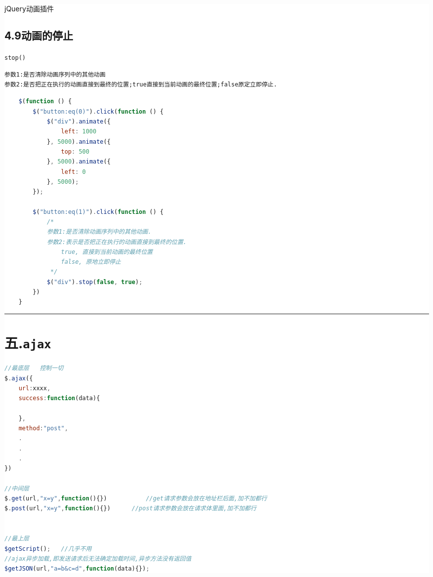 jQuery动画插件





## 4.9动画的停止

`stop()`

```
参数1:是否清除动画序列中的其他动画
参数2:是否把正在执行的动画直接到最终的位置;true直接到当前动画的最终位置;false原定立即停止.
```

```javascript
    $(function () {
        $("button:eq(0)").click(function () {
            $("div").animate({
                left: 1000
            }, 5000).animate({
                top: 500
            }, 5000).animate({
                left: 0
            }, 5000);
        });

        $("button:eq(1)").click(function () {
            /*
            参数1:是否清除动画序列中的其他动画.
            参数2:表示是否把正在执行的动画直接到最终的位置.
                true, 直接到当前动画的最终位置
                false, 原地立即停止
             */
            $("div").stop(false, true);
        })
    }
```



---

# 五.`ajax`

```javascript
//最底层	控制一切
$.ajax({
    url:xxxx,
    success:function(data){
        
    },
    method:"post",
    .
    .
    .
})

//中间层
$.get(url,"x=y",function(){})			//get请求参数会放在地址栏后面,加不加都行
$.post(url,"x=y",function(){})		//post请求参数会放在请求体里面,加不加都行


//最上层
$getScript();	//几乎不用
//ajax异步加载,即发送请求后无法确定加载时间,异步方法没有返回值
$getJSON(url,"a=b&c=d",function(data){});
```